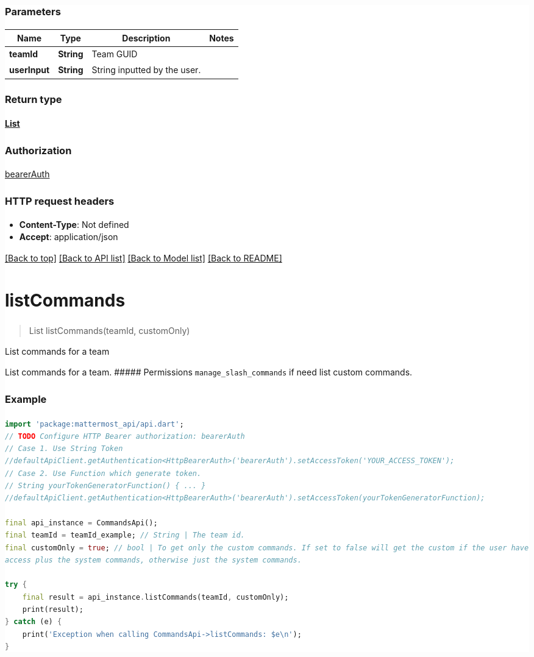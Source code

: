 ### Parameters

Name | Type | Description  | Notes
------------- | ------------- | ------------- | -------------
 **teamId** | **String**| Team GUID | 
 **userInput** | **String**| String inputted by the user. | 

### Return type

[**List<AutocompleteSuggestion>**](AutocompleteSuggestion.md)

### Authorization

[bearerAuth](../README.md#bearerAuth)

### HTTP request headers

 - **Content-Type**: Not defined
 - **Accept**: application/json

[[Back to top]](#) [[Back to API list]](../README.md#documentation-for-api-endpoints) [[Back to Model list]](../README.md#documentation-for-models) [[Back to README]](../README.md)

# **listCommands**
> List<Command> listCommands(teamId, customOnly)

List commands for a team

List commands for a team. ##### Permissions `manage_slash_commands` if need list custom commands. 

### Example
```dart
import 'package:mattermost_api/api.dart';
// TODO Configure HTTP Bearer authorization: bearerAuth
// Case 1. Use String Token
//defaultApiClient.getAuthentication<HttpBearerAuth>('bearerAuth').setAccessToken('YOUR_ACCESS_TOKEN');
// Case 2. Use Function which generate token.
// String yourTokenGeneratorFunction() { ... }
//defaultApiClient.getAuthentication<HttpBearerAuth>('bearerAuth').setAccessToken(yourTokenGeneratorFunction);

final api_instance = CommandsApi();
final teamId = teamId_example; // String | The team id.
final customOnly = true; // bool | To get only the custom commands. If set to false will get the custom if the user have access plus the system commands, otherwise just the system commands. 

try {
    final result = api_instance.listCommands(teamId, customOnly);
    print(result);
} catch (e) {
    print('Exception when calling CommandsApi->listCommands: $e\n');
}
```
